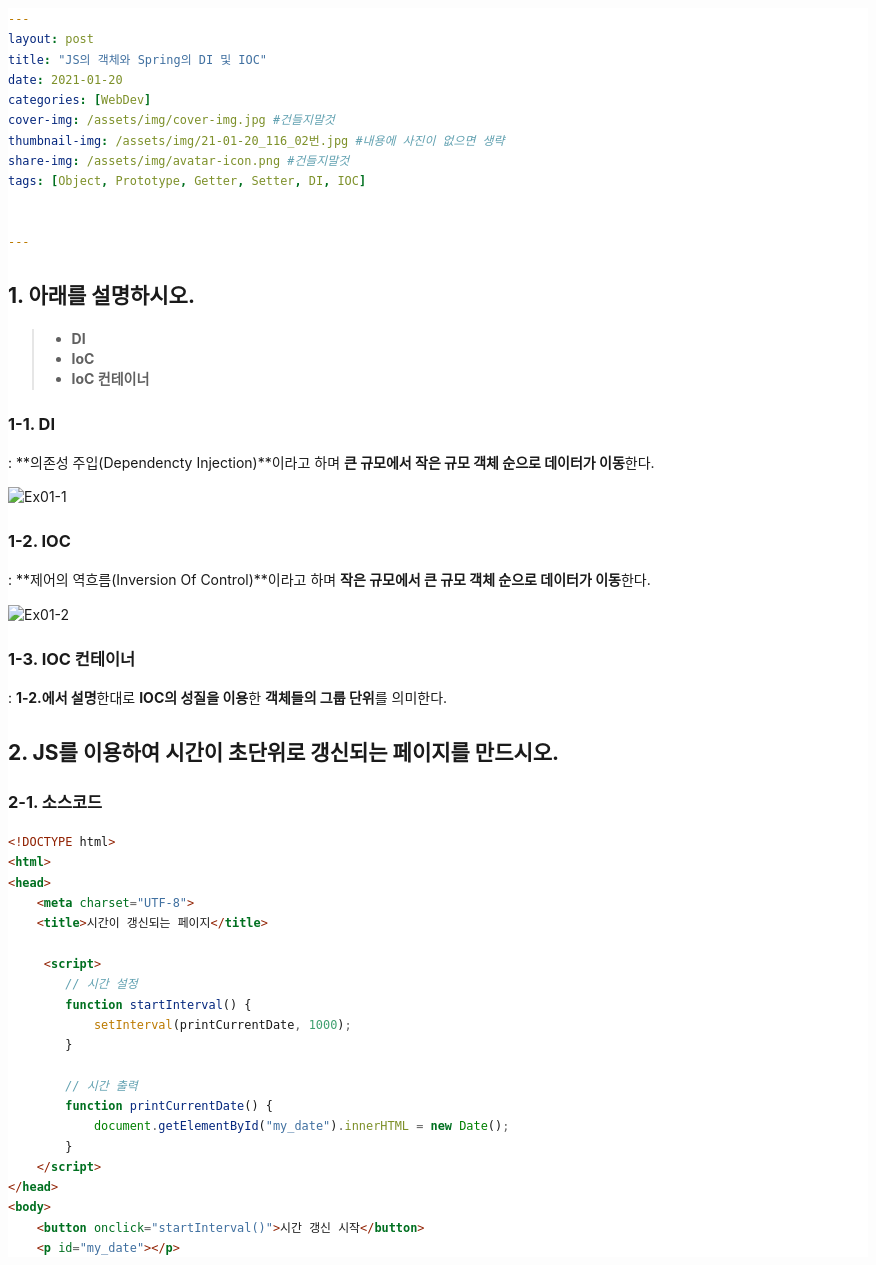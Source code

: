 ```yaml
---
layout: post
title: "JS의 객체와 Spring의 DI 및 IOC"
date: 2021-01-20
categories: [WebDev]
cover-img: /assets/img/cover-img.jpg #건들지말것
thumbnail-img: /assets/img/21-01-20_116_02번.jpg #내용에 사진이 없으면 생략
share-img: /assets/img/avatar-icon.png #건들지말것
tags: [Object, Prototype, Getter, Setter, DI, IOC]


---
```




## 1. 아래를 설명하시오.
> - **DI**
> - **IoC**
> - **IoC 컨테이너**

### 1-1. DI

: **의존성 주입(Dependencty Injection)**이라고 하며 **큰 규모에서 작은 규모 객체 순으로 데이터가 이동**한다.

![Ex01-1](/assets/img/21-01-20_116_01번-1.jpg)

### 1-2. IOC

: **제어의 역흐름(Inversion Of Control)**이라고 하며 **작은 규모에서 큰 규모 객체 순으로 데이터가 이동**한다.

![Ex01-2](/assets/img/21-01-20_116_01번-2.jpg)

### 1-3. IOC 컨테이너

: **1-2.에서 설명**한대로 **IOC의 성질을 이용**한 **객체들의 그룹 단위**를 의미한다.

## 2. JS를 이용하여 시간이 초단위로 갱신되는 페이지를 만드시오.

### 2-1.  소스코드

```html
<!DOCTYPE html>
<html>
<head>
	<meta charset="UTF-8">
	<title>시간이 갱신되는 페이지</title>
	
	 <script>
	 	// 시간 설정
        function startInterval() {
            setInterval(printCurrentDate, 1000);
        }

        // 시간 출력
        function printCurrentDate() {
            document.getElementById("my_date").innerHTML = new Date();
        }
    </script>
</head>
<body>
    <button onclick="startInterval()">시간 갱신 시작</button>
    <p id="my_date"></p>
```